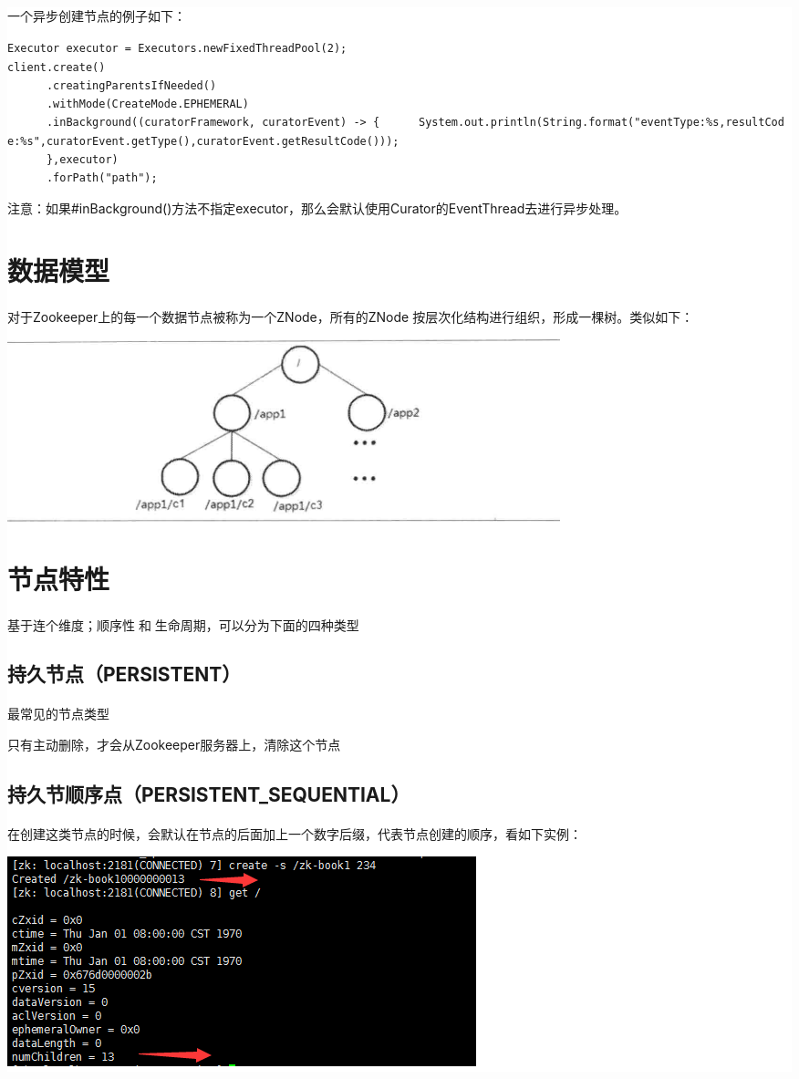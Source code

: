 一个异步创建节点的例子如下：

```
Executor executor = Executors.newFixedThreadPool(2);
client.create()
      .creatingParentsIfNeeded()
      .withMode(CreateMode.EPHEMERAL)
      .inBackground((curatorFramework, curatorEvent) -> {      System.out.println(String.format("eventType:%s,resultCode:%s",curatorEvent.getType(),curatorEvent.getResultCode()));
      },executor)
      .forPath("path");

```

注意：如果#inBackground()方法不指定executor，那么会默认使用Curator的EventThread去进行异步处理。



# 数据模型

对于Zookeeper上的每一个数据节点被称为一个ZNode，所有的ZNode 按层次化结构进行组织，形成一棵树。类似如下：

![1526462929869](../picture/1526462929869.png)

# 节点特性

基于连个维度；顺序性 和 生命周期，可以分为下面的四种类型

## 持久节点（PERSISTENT）

最常见的节点类型

只有主动删除，才会从Zookeeper服务器上，清除这个节点

## 持久节顺序点（PERSISTENT_SEQUENTIAL）

在创建这类节点的时候，会默认在节点的后面加上一个数字后缀，代表节点创建的顺序，看如下实例：

![1526463486164](../picture/1526463486164.png)
